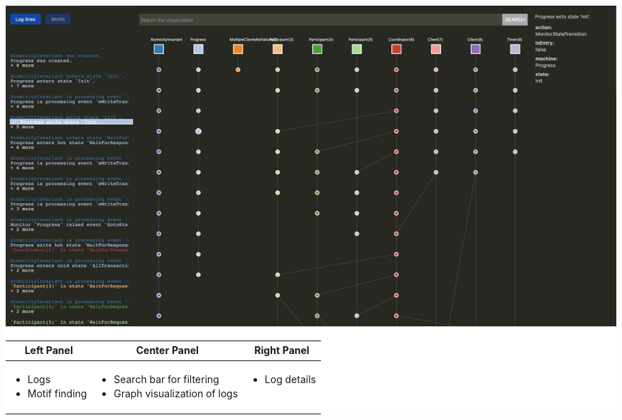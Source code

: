 ![Trace Visualizer](../images//trace-visualizer/trace_visualizer.png)

<table>
	<thead class="block">
		<tr class="flex">
			<th class="flex-1">Left Panel</th>
			<th class="flex-1">Center Panel</th>
			<th class="flex-1">Right Panel</th>
		</tr>
	</thead>
	<tbody class="block">
		<tr class="flex">
			<td class="flex-1">
				<ul>
					<li data-icon="❑">Logs</li>
					<li data-icon="❑">Motif finding</li>
				</ul>
			</td>
			<td class="flex-1">
				<ul>
					<li data-icon="❑">Search bar for filtering</li>
					<li data-icon="❑">Graph visualization of logs</li>
				</ul>
			</td>
			<td class="flex-1">
				<ul>
					<li data-icon="❑">Log details</li>
				</ul>
			</td>
		</tr>
	</tbody>
</table>
